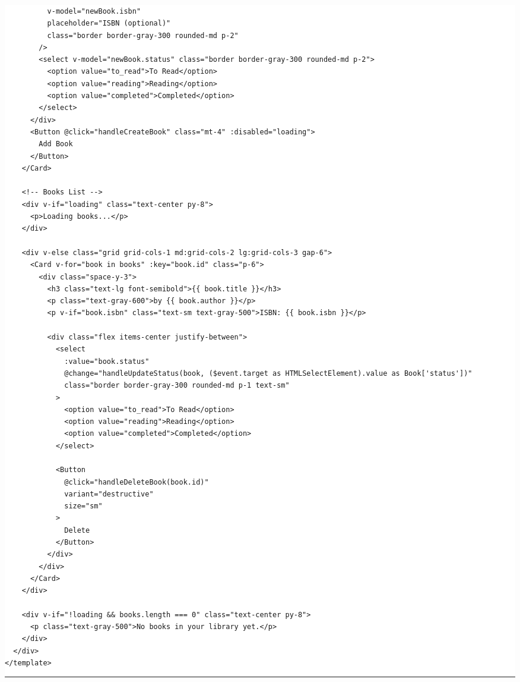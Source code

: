 ```vue
          v-model="newBook.isbn"
          placeholder="ISBN (optional)"
          class="border border-gray-300 rounded-md p-2"
        />
        <select v-model="newBook.status" class="border border-gray-300 rounded-md p-2">
          <option value="to_read">To Read</option>
          <option value="reading">Reading</option>
          <option value="completed">Completed</option>
        </select>
      </div>
      <Button @click="handleCreateBook" class="mt-4" :disabled="loading">
        Add Book
      </Button>
    </Card>
    
    <!-- Books List -->
    <div v-if="loading" class="text-center py-8">
      <p>Loading books...</p>
    </div>
    
    <div v-else class="grid grid-cols-1 md:grid-cols-2 lg:grid-cols-3 gap-6">
      <Card v-for="book in books" :key="book.id" class="p-6">
        <div class="space-y-3">
          <h3 class="text-lg font-semibold">{{ book.title }}</h3>
          <p class="text-gray-600">by {{ book.author }}</p>
          <p v-if="book.isbn" class="text-sm text-gray-500">ISBN: {{ book.isbn }}</p>
          
          <div class="flex items-center justify-between">
            <select
              :value="book.status"
              @change="handleUpdateStatus(book, ($event.target as HTMLSelectElement).value as Book['status'])"
              class="border border-gray-300 rounded-md p-1 text-sm"
            >
              <option value="to_read">To Read</option>
              <option value="reading">Reading</option>
              <option value="completed">Completed</option>
            </select>
            
            <Button
              @click="handleDeleteBook(book.id)"
              variant="destructive"
              size="sm"
            >
              Delete
            </Button>
          </div>
        </div>
      </Card>
    </div>
    
    <div v-if="!loading && books.length === 0" class="text-center py-8">
      <p class="text-gray-500">No books in your library yet.</p>
    </div>
  </div>
</template>
```

---